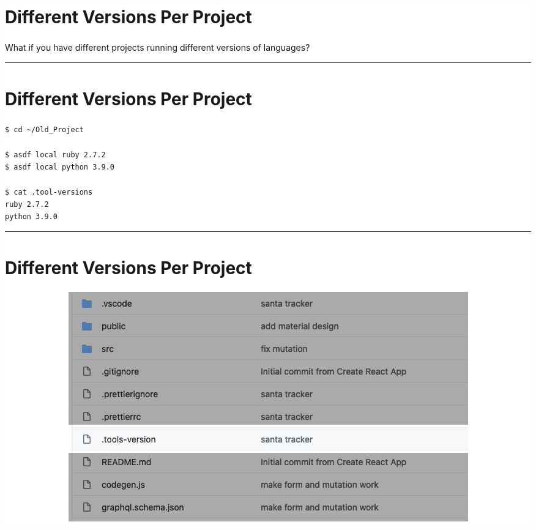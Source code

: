 


# Different Versions Per Project

What if you have different projects running different versions of languages?

---



# Different Versions Per Project

```bash{3,4}
$ cd ~/Old_Project

$ asdf local ruby 2.7.2
$ asdf local python 3.9.0

$ cat .tool-versions
ruby 2.7.2
python 3.9.0
```

---


# Different Versions Per Project

<center class="center-contents mt-4">
  <img src="images/tools-versions-is-everywhere.png" />
</center>
